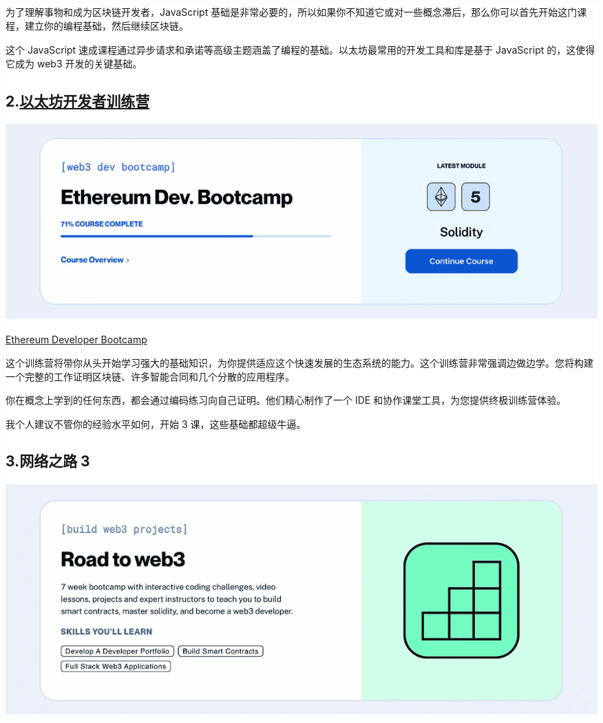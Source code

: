 为了理解事物和成为区块链开发者，JavaScript 基础是非常必要的，所以如果你不知道它或对一些概念滞后，那么你可以首先开始这门课程，建立你的编程基础，然后继续区块链。

这个 JavaScript 速成课程通过异步请求和承诺等高级主题涵盖了编程的基础。以太坊最常用的开发工具和库是基于 JavaScript 的，这使得它成为 web3 开发的关键基础。

## 2.[以太坊开发者训练营](https://university.alchemy.com/#eth-bootcamp)

![](img/9c8daf1dad393aed16e3a98979e1fcff.png)

[Ethereum Developer Bootcamp](https://university.alchemy.com/#eth-bootcamp)

这个训练营将带你从头开始学习强大的基础知识，为你提供适应这个快速发展的生态系统的能力。这个训练营非常强调边做边学。您将构建一个完整的工作证明区块链、许多智能合同和几个分散的应用程序。

你在概念上学到的任何东西，都会通过编码练习向自己证明。他们精心制作了一个 IDE 和协作课堂工具，为您提供终极训练营体验。

我个人建议不管你的经验水平如何，开始 3 课，这些基础都超级牛逼。

## 3.网络之路 3

![](img/ac33031250831a8261ccb5af7fb9d101.png)
